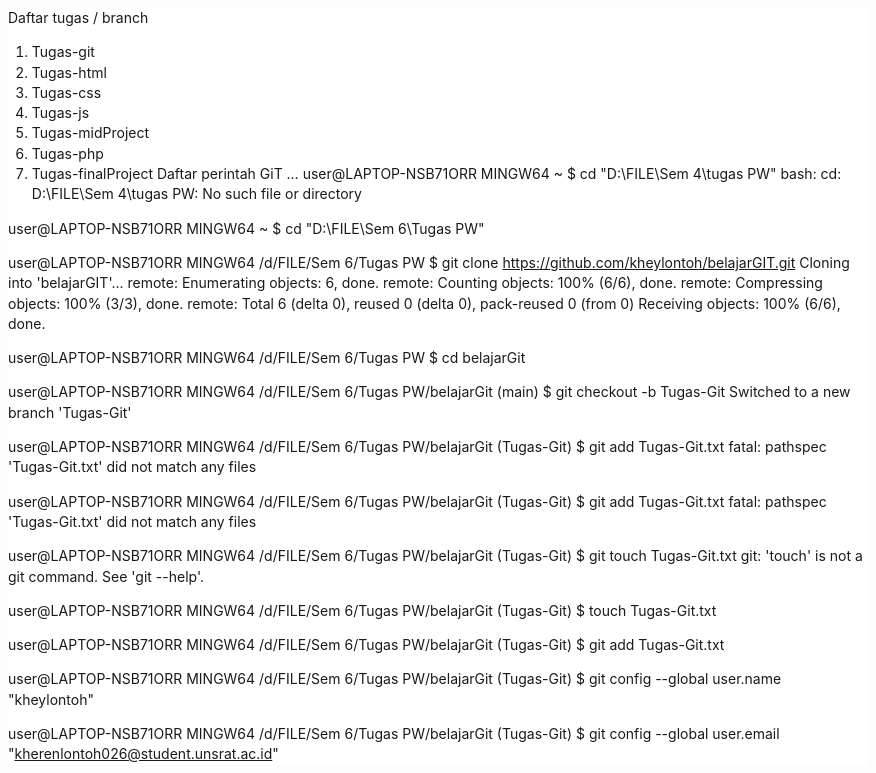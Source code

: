 Daftar tugas / branch
1. Tugas-git
2. Tugas-html
3. Tugas-css
4. Tugas-js
5. Tugas-midProject
6. Tugas-php
7. Tugas-finalProject
Daftar perintah GiT
…
user@LAPTOP-NSB71ORR MINGW64 ~
$ cd "D:\FILE\Sem 4\tugas PW"
bash: cd: D:\FILE\Sem 4\tugas PW: No such file or directory

user@LAPTOP-NSB71ORR MINGW64 ~
$ cd "D:\FILE\Sem 6\Tugas PW"

user@LAPTOP-NSB71ORR MINGW64 /d/FILE/Sem 6/Tugas PW
$ git clone https://github.com/kheylontoh/belajarGIT.git
Cloning into 'belajarGIT'...
remote: Enumerating objects: 6, done.
remote: Counting objects: 100% (6/6), done.
remote: Compressing objects: 100% (3/3), done.
remote: Total 6 (delta 0), reused 0 (delta 0), pack-reused 0 (from 0)
Receiving objects: 100% (6/6), done.

user@LAPTOP-NSB71ORR MINGW64 /d/FILE/Sem 6/Tugas PW
$ cd belajarGit

user@LAPTOP-NSB71ORR MINGW64 /d/FILE/Sem 6/Tugas PW/belajarGit (main)
$ git checkout -b Tugas-Git
Switched to a new branch 'Tugas-Git'

user@LAPTOP-NSB71ORR MINGW64 /d/FILE/Sem 6/Tugas PW/belajarGit (Tugas-Git)
$ git add Tugas-Git.txt
fatal: pathspec 'Tugas-Git.txt' did not match any files

user@LAPTOP-NSB71ORR MINGW64 /d/FILE/Sem 6/Tugas PW/belajarGit (Tugas-Git)
$ git add Tugas-Git.txt
fatal: pathspec 'Tugas-Git.txt' did not match any files

user@LAPTOP-NSB71ORR MINGW64 /d/FILE/Sem 6/Tugas PW/belajarGit (Tugas-Git)
$ git touch Tugas-Git.txt
git: 'touch' is not a git command. See 'git --help'.

user@LAPTOP-NSB71ORR MINGW64 /d/FILE/Sem 6/Tugas PW/belajarGit (Tugas-Git)
$ touch Tugas-Git.txt

user@LAPTOP-NSB71ORR MINGW64 /d/FILE/Sem 6/Tugas PW/belajarGit (Tugas-Git)
$ git add Tugas-Git.txt

user@LAPTOP-NSB71ORR MINGW64 /d/FILE/Sem 6/Tugas PW/belajarGit (Tugas-Git)
$ git config --global user.name "kheylontoh"

user@LAPTOP-NSB71ORR MINGW64 /d/FILE/Sem 6/Tugas PW/belajarGit (Tugas-Git)
$ git config --global user.email "kherenlontoh026@student.unsrat.ac.id"
